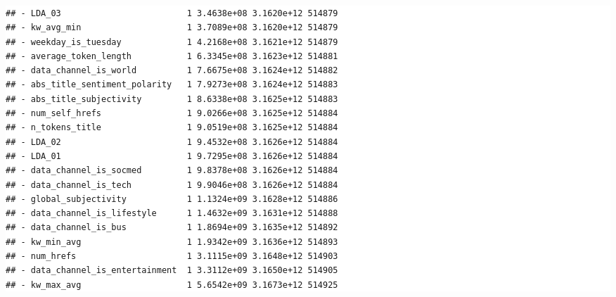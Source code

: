     ## - LDA_03                         1 3.4638e+08 3.1620e+12 514879
    ## - kw_avg_min                     1 3.7089e+08 3.1620e+12 514879
    ## - weekday_is_tuesday             1 4.2168e+08 3.1621e+12 514879
    ## - average_token_length           1 6.3345e+08 3.1623e+12 514881
    ## - data_channel_is_world          1 7.6675e+08 3.1624e+12 514882
    ## - abs_title_sentiment_polarity   1 7.9273e+08 3.1624e+12 514883
    ## - abs_title_subjectivity         1 8.6338e+08 3.1625e+12 514883
    ## - num_self_hrefs                 1 9.0266e+08 3.1625e+12 514884
    ## - n_tokens_title                 1 9.0519e+08 3.1625e+12 514884
    ## - LDA_02                         1 9.4532e+08 3.1626e+12 514884
    ## - LDA_01                         1 9.7295e+08 3.1626e+12 514884
    ## - data_channel_is_socmed         1 9.8378e+08 3.1626e+12 514884
    ## - data_channel_is_tech           1 9.9046e+08 3.1626e+12 514884
    ## - global_subjectivity            1 1.1324e+09 3.1628e+12 514886
    ## - data_channel_is_lifestyle      1 1.4632e+09 3.1631e+12 514888
    ## - data_channel_is_bus            1 1.8694e+09 3.1635e+12 514892
    ## - kw_min_avg                     1 1.9342e+09 3.1636e+12 514893
    ## - num_hrefs                      1 3.1115e+09 3.1648e+12 514903
    ## - data_channel_is_entertainment  1 3.3112e+09 3.1650e+12 514905
    ## - kw_max_avg                     1 5.6542e+09 3.1673e+12 514925